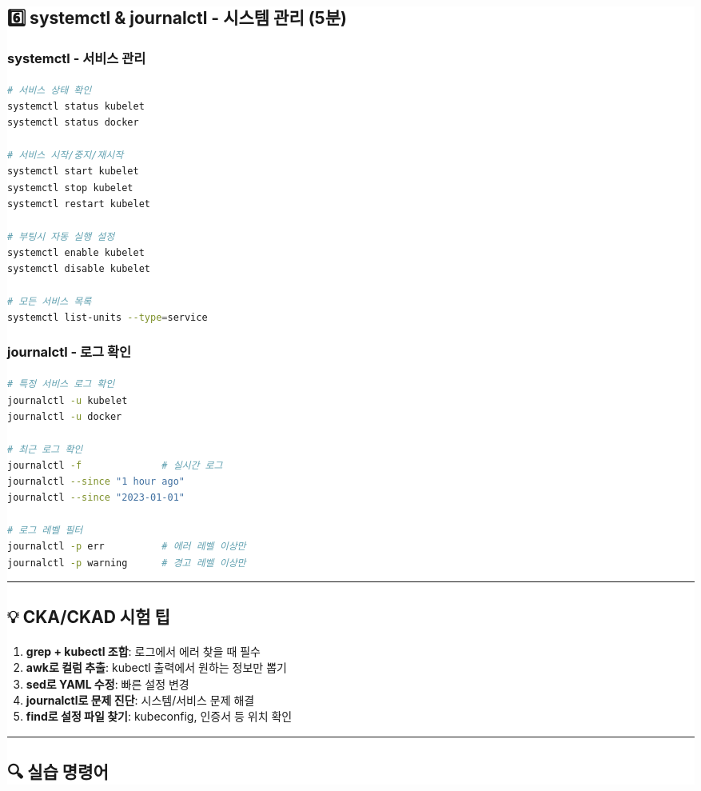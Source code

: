 
## 6️⃣ systemctl & journalctl - 시스템 관리 (5분)

### systemctl - 서비스 관리
```bash
# 서비스 상태 확인
systemctl status kubelet
systemctl status docker

# 서비스 시작/중지/재시작
systemctl start kubelet
systemctl stop kubelet
systemctl restart kubelet

# 부팅시 자동 실행 설정
systemctl enable kubelet
systemctl disable kubelet

# 모든 서비스 목록
systemctl list-units --type=service
```

### journalctl - 로그 확인
```bash
# 특정 서비스 로그 확인
journalctl -u kubelet
journalctl -u docker

# 최근 로그 확인
journalctl -f              # 실시간 로그
journalctl --since "1 hour ago"
journalctl --since "2023-01-01"

# 로그 레벨 필터
journalctl -p err          # 에러 레벨 이상만
journalctl -p warning      # 경고 레벨 이상만
```

---

## 💡 CKA/CKAD 시험 팁

1. **grep + kubectl 조합**: 로그에서 에러 찾을 때 필수
2. **awk로 컬럼 추출**: kubectl 출력에서 원하는 정보만 뽑기
3. **sed로 YAML 수정**: 빠른 설정 변경
4. **journalctl로 문제 진단**: 시스템/서비스 문제 해결
5. **find로 설정 파일 찾기**: kubeconfig, 인증서 등 위치 확인

---

## 🔍 실습 명령어
